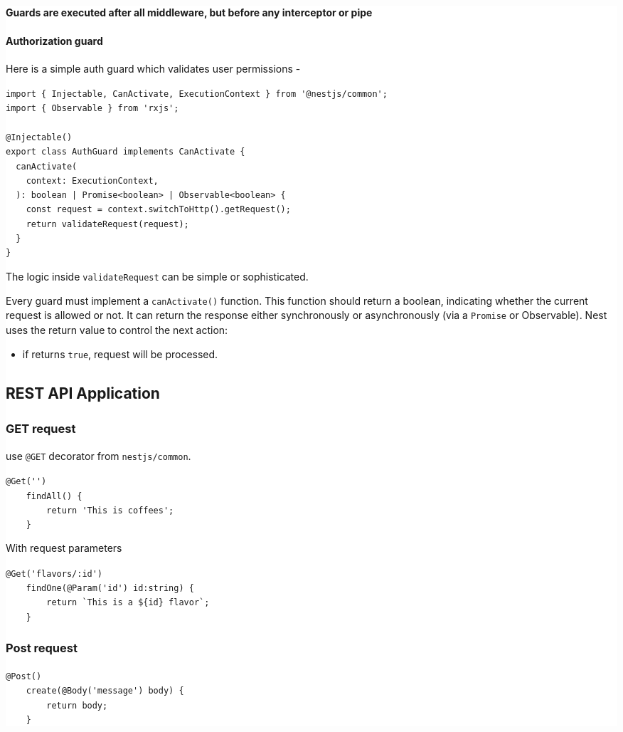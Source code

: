 **Guards are executed after all middleware, but before any interceptor or pipe**

#### Authorization guard

Here is a simple auth guard which validates user permissions - 

```
import { Injectable, CanActivate, ExecutionContext } from '@nestjs/common';
import { Observable } from 'rxjs';

@Injectable()
export class AuthGuard implements CanActivate {
  canActivate(
    context: ExecutionContext,
  ): boolean | Promise<boolean> | Observable<boolean> {
    const request = context.switchToHttp().getRequest();
    return validateRequest(request);
  }
}
```

The logic inside `validateRequest` can be simple or sophisticated. 

Every guard must implement a `canActivate()` function. This function should return a boolean, indicating whether the current request is allowed or not. It can return the response either synchronously or asynchronously (via a `Promise` or Observable). Nest uses the return value to control the next action:

- if returns `true`, request will be processed.




## REST API Application

### GET request

use `@GET` decorator from `nestjs/common`.
```
@Get('')
	findAll() {
		return 'This is coffees';
	}
```

With request parameters
```
@Get('flavors/:id')
	findOne(@Param('id') id:string) {
		return `This is a ${id} flavor`;
	}
```

### Post request
```
@Post()
	create(@Body('message') body) {
		return body;
	}
```
